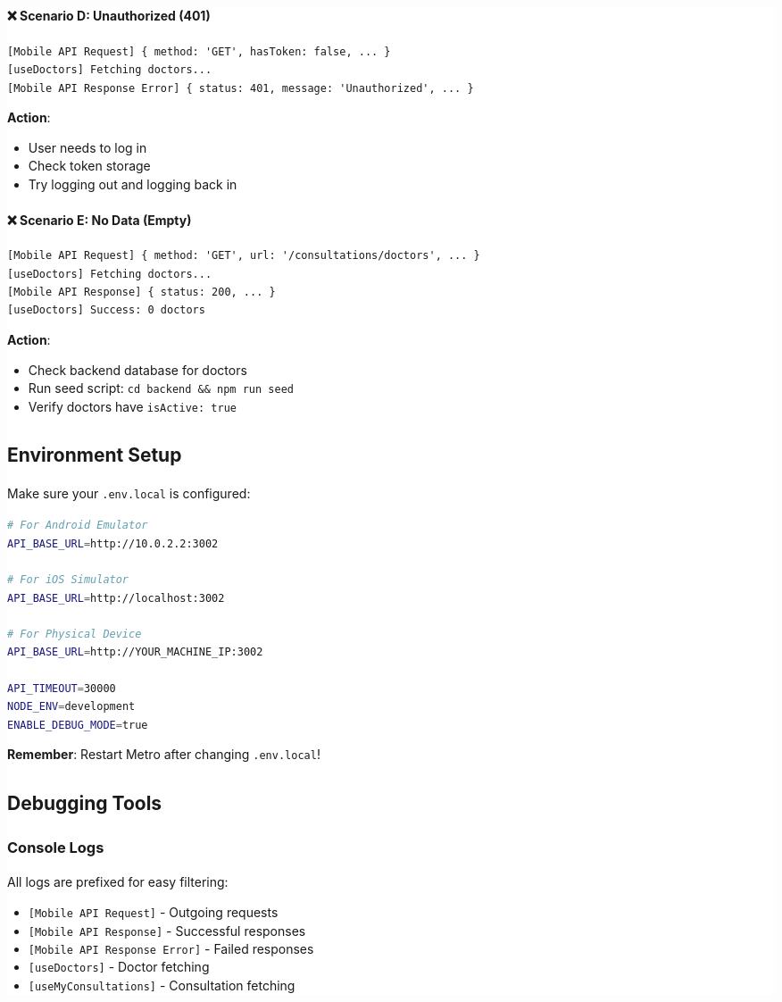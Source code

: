 #### ❌ Scenario D: Unauthorized (401)
```
[Mobile API Request] { method: 'GET', hasToken: false, ... }
[useDoctors] Fetching doctors...
[Mobile API Response Error] { status: 401, message: 'Unauthorized', ... }
```
**Action**: 
- User needs to log in
- Check token storage
- Try logging out and logging back in

#### ❌ Scenario E: No Data (Empty)
```
[Mobile API Request] { method: 'GET', url: '/consultations/doctors', ... }
[useDoctors] Fetching doctors...
[Mobile API Response] { status: 200, ... }
[useDoctors] Success: 0 doctors
```
**Action**: 
- Check backend database for doctors
- Run seed script: `cd backend && npm run seed`
- Verify doctors have `isActive: true`

## Environment Setup

Make sure your `.env.local` is configured:

```bash
# For Android Emulator
API_BASE_URL=http://10.0.2.2:3002

# For iOS Simulator
API_BASE_URL=http://localhost:3002

# For Physical Device
API_BASE_URL=http://YOUR_MACHINE_IP:3002

API_TIMEOUT=30000
NODE_ENV=development
ENABLE_DEBUG_MODE=true
```

**Remember**: Restart Metro after changing `.env.local`!

## Debugging Tools

### Console Logs
All logs are prefixed for easy filtering:
- `[Mobile API Request]` - Outgoing requests
- `[Mobile API Response]` - Successful responses
- `[Mobile API Response Error]` - Failed responses
- `[useDoctors]` - Doctor fetching
- `[useMyConsultations]` - Consultation fetching
